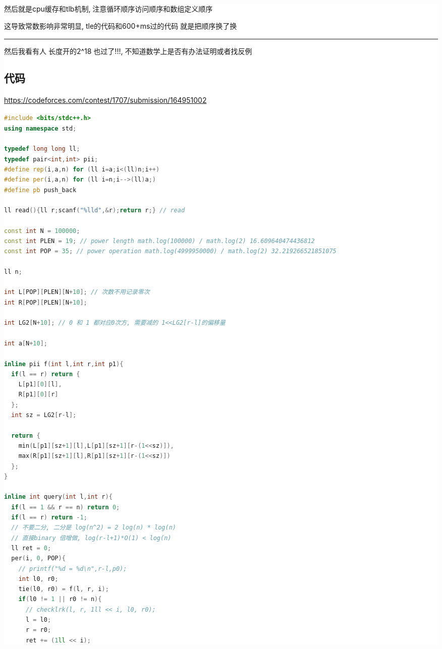 然后就是cpu缓存和tlb机制, 注意循环顺序访问顺序和数组定义顺序

这导致常数影响非常明显, tle的代码和600+ms过的代码 就是把顺序换了换

---

然后我看有人 长度开的2^18 也过了!!!, 不知道数学上是否有办法证明或者找反例

## 代码

https://codeforces.com/contest/1707/submission/164951002

```cpp
#include <bits/stdc++.h>
using namespace std;
 
typedef long long ll;
typedef pair<int,int> pii;
#define rep(i,a,n) for (ll i=a;i<(ll)n;i++)
#define per(i,a,n) for (ll i=n;i-->(ll)a;)
#define pb push_back
 
ll read(){ll r;scanf("%lld",&r);return r;} // read
 
const int N = 100000;
const int PLEN = 19; // power length math.log(100000) / math.log(2) 16.609640474436812
const int POP = 35; // power operation math.log(4999950000) / math.log(2) 32.219266521851075
 
ll n;
 
int L[POP][PLEN][N+10]; // 次数不用记录零次
int R[POP][PLEN][N+10];
 
int LG2[N+10]; // 0 和 1 都对应0次方, 需要减的 1<<LG2[r-l]的偏移量
 
int a[N+10];
 
inline pii f(int l,int r,int p1){
  if(l == r) return {
    L[p1][0][l],
    R[p1][0][r]
  };
  int sz = LG2[r-l];
 
  return {
    min(L[p1][sz+1][l],L[p1][sz+1][r-(1<<sz)]),
    max(R[p1][sz+1][l],R[p1][sz+1][r-(1<<sz)])
  };
}
 
inline int query(int l,int r){
  if(l == 1 && r == n) return 0;
  if(l == r) return -1;
  // 不要二分, 二分是 log(n^2) = 2 log(n) * log(n)
  // 直接binary 倍增做, log(r-l+1)*O(1) < log(n)
  ll ret = 0;
  per(i, 0, POP){
    // printf("%d = %d\n",r-l,p0);
    int l0, r0;
    tie(l0, r0) = f(l, r, i);
    if(l0 != 1 || r0 != n){
      // checklrk(l, r, 1ll << i, l0, r0);
      l = l0;
      r = r0;
      ret += (1ll << i);
```